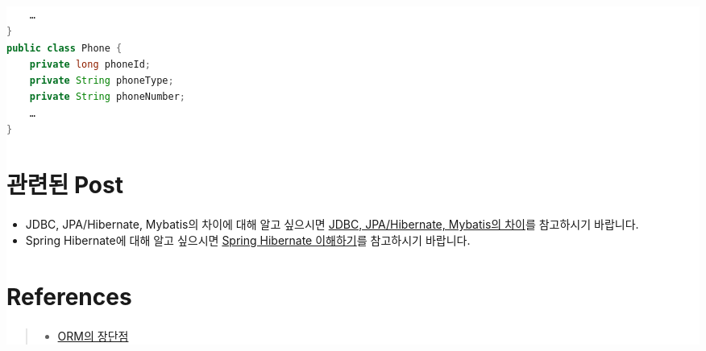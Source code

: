 ```java
    …
}
public class Phone {
    private long phoneId;
    private String phoneType;
    private String phoneNumber;
    …
}
```

# 관련된 Post
- JDBC, JPA/Hibernate, Mybatis의 차이에 대해 알고 싶으시면 [JDBC, JPA/Hibernate, Mybatis의 차이](https://gmlwjd9405.github.io/2018/12/25/difference-jdbc-jpa-mybatis.html)를 참고하시기 바랍니다.
- Spring Hibernate에 대해 알고 싶으시면 [Spring Hibernate 이해하기](https://gmlwjd9405.github.io/2019/02/04/spring-hibernate.html)를 참고하시기 바랍니다.

# References
> - [ORM의 장단점](http://www.incodom.kr/ORM#h_702209f3f35878a32ee91352ddc6bbe7)
